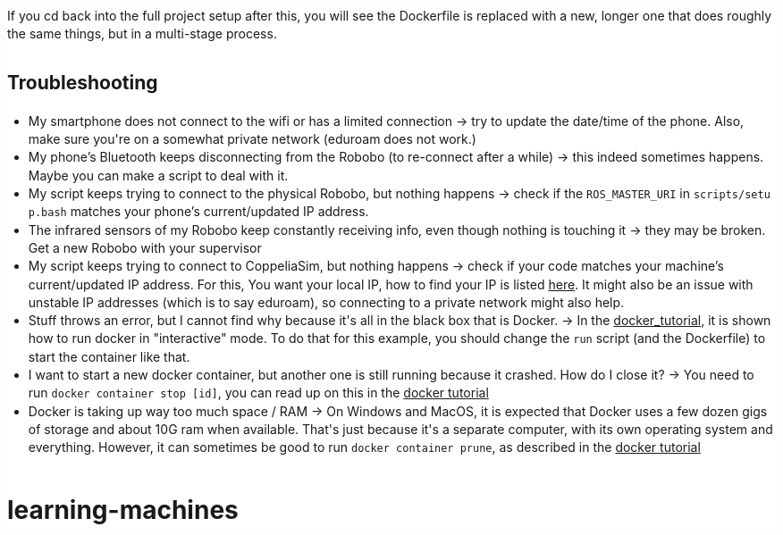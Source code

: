 If you cd back into the full project setup after this, you will see the Dockerfile is replaced with a new, longer one that does roughly the same things, but in a multi-stage process.

## Troubleshooting

- My smartphone does not connect to the wifi or has a limited connection -> try to update the date/time of the phone. Also, make sure you're on a somewhat private network (eduroam does not work.)
- My phone’s Bluetooth keeps disconnecting from the Robobo (to re-connect after a while) -> this indeed sometimes happens. Maybe you can make a script to deal with it.
- My script keeps trying to connect to the physical Robobo, but nothing happens -> check if the `ROS_MASTER_URI` in `scripts/setup.bash` matches your phone’s current/updated IP address.
- The infrared sensors of my Robobo keep constantly receiving info, even though nothing is touching it -> they may be broken. Get a new Robobo with your supervisor
- My script keeps trying to connect to CoppeliaSim, but nothing happens -> check if your code matches your machine’s current/updated IP address. For this, You want your local IP, how to find your IP is listed [here](https://github.com/ci-group/learning_machines_robobo/tree/master/examples/full_project_setup#running-with-simulation). It might also be an issue with unstable IP addresses (which is to say eduroam), so connecting to a private network might also help.
- Stuff throws an error, but I cannot find why because it's all in the black box that is Docker. -> In the [docker_tutorial](https://github.com/ci-group/learning_machines_robobo/tree/master/examples/docker_tutorial), it is shown how to run docker in "interactive" mode. To do that for this example, you should change the `run` script (and the Dockerfile) to start the container like that.
- I want to start a new docker container, but another one is still running because it crashed. How do I close it? -> You need to run `docker container stop [id]`, you can read up on this in the [docker tutorial](https://github.com/ci-group/learning_machines_robobo/tree/master/examples/docker_tutorial#managing-running-containers)
- Docker is taking up way too much space / RAM -> On Windows and MacOS, it is expected that Docker uses a few dozen gigs of storage and about 10G ram when available. That's just because it's a separate computer, with its own operating system and everything. However, it can sometimes be good to run `docker container prune`, as described in the [docker tutorial](https://github.com/ci-group/learning_machines_robobo/tree/master/examples/docker_tutorial#deleting-built-images)
# learning-machines
